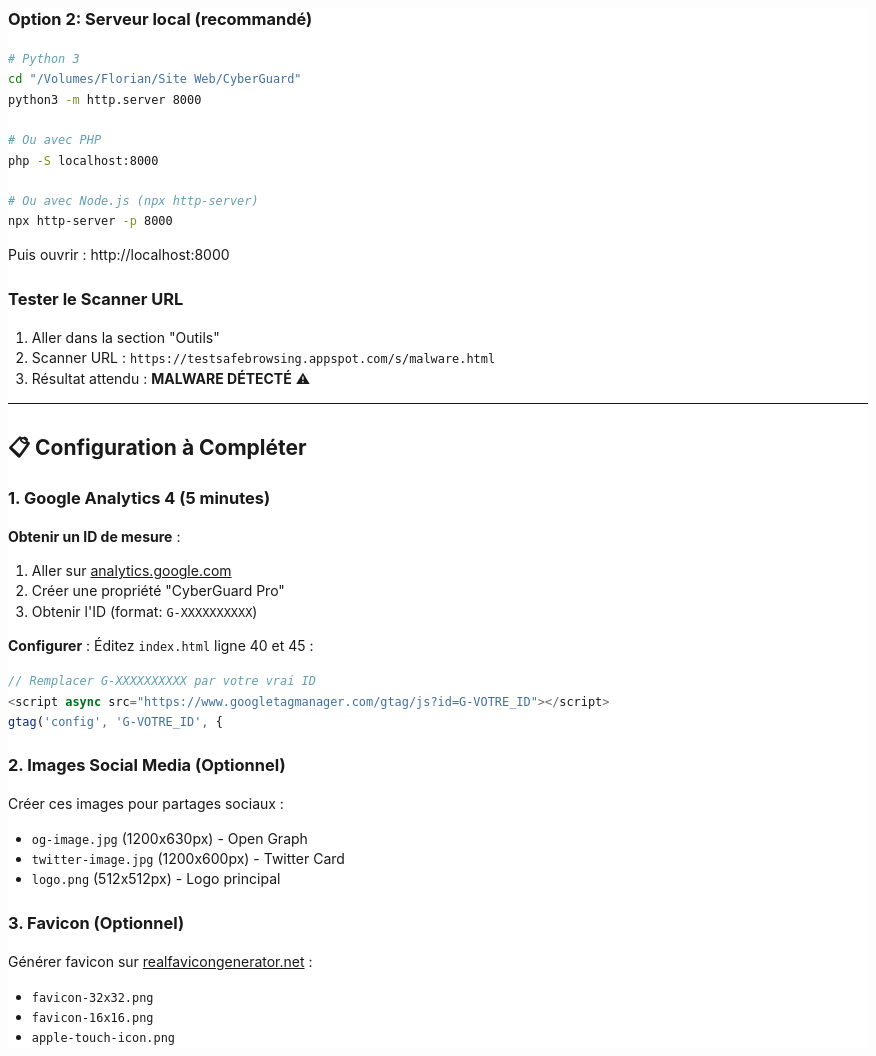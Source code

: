 ### Option 2: Serveur local (recommandé)

```bash
# Python 3
cd "/Volumes/Florian/Site Web/CyberGuard"
python3 -m http.server 8000

# Ou avec PHP
php -S localhost:8000

# Ou avec Node.js (npx http-server)
npx http-server -p 8000
```

Puis ouvrir : http://localhost:8000

### Tester le Scanner URL

1. Aller dans la section "Outils"
2. Scanner URL : `https://testsafebrowsing.appspot.com/s/malware.html`
3. Résultat attendu : **MALWARE DÉTECTÉ** ⚠️

---

## 📋 Configuration à Compléter

### 1. Google Analytics 4 (5 minutes)

**Obtenir un ID de mesure** :
1. Aller sur [analytics.google.com](https://analytics.google.com)
2. Créer une propriété "CyberGuard Pro"
3. Obtenir l'ID (format: `G-XXXXXXXXXX`)

**Configurer** :
Éditez `index.html` ligne 40 et 45 :
```javascript
// Remplacer G-XXXXXXXXXX par votre vrai ID
<script async src="https://www.googletagmanager.com/gtag/js?id=G-VOTRE_ID"></script>
gtag('config', 'G-VOTRE_ID', {
```

### 2. Images Social Media (Optionnel)

Créer ces images pour partages sociaux :
- `og-image.jpg` (1200x630px) - Open Graph
- `twitter-image.jpg` (1200x600px) - Twitter Card
- `logo.png` (512x512px) - Logo principal

### 3. Favicon (Optionnel)

Générer favicon sur [realfavicongenerator.net](https://realfavicongenerator.net/) :
- `favicon-32x32.png`
- `favicon-16x16.png`
- `apple-touch-icon.png`
